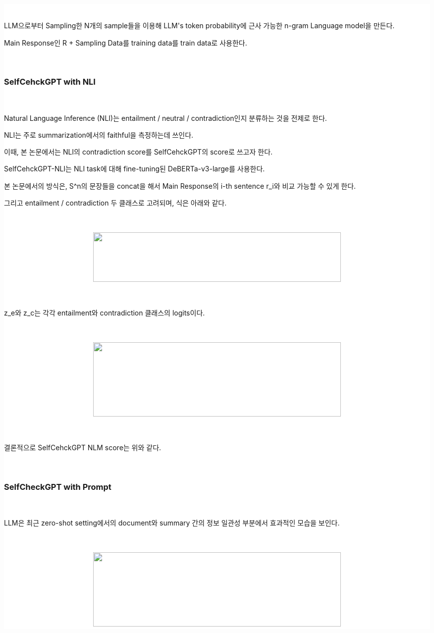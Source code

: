 <br>

LLM으로부터 Sampling한 N개의 sample들을 이용해 LLM's token probability에 근사 가능한 n-gram Language model을 만든다.

Main Response인 R + Sampling Data를 training data를 train data로 사용한다. 


<br>

### SelfCehckGPT with NLI

<br>

Natural Language Inference (NLI)는 entailment / neutral / contradiction인지 분류하는 것을 전제로 한다.

NLI는 주로 summarization에서의 faithful을 측정하는데 쓰인다.

이때, 본 논문에서는 NLI의 contradiction score를 SelfCehckGPT의 score로 쓰고자 한다.

SelfCehckGPT-NLI는 NLI task에 대해 fine-tuning된 DeBERTa-v3-large를 사용한다.

본 논문에서의 방식은, S^n의 문장들을 concat을 해서 Main Response의 i-th sentence r_i와 비교 가능할 수 있게 한다.

그리고 entailment / contradiction 두 클래스로 고려되며, 식은 아래와 같다.

<br>

<p align="center">

  <img src="https://github.com/user-attachments/assets/828a4409-fac2-4dd0-a883-e87f28b771de" width='500' height='100'>

</p> 

<br>

z_e와 z_c는 각각 entailment와 contradiction 클래스의 logits이다.

<br>

<p align="center">

  <img src="https://github.com/user-attachments/assets/60a6e911-1ee2-48c9-a0f2-ee97cfaf193c" width='500' height='150'>

</p> 

<br>

결론적으로 SelfCehckGPT NLM score는 위와 같다.

<br>


### SelfCheckGPT with Prompt 

<br>

LLM은 최근 zero-shot setting에서의 document와 summary 간의 정보 일관성 부분에서 효과적인 모습을 보인다.
 
<br>

<p align="center">

  <img src="https://github.com/user-attachments/assets/1c116af5-bb84-4b97-84f4-006d61215719" width='500' height='150'>
